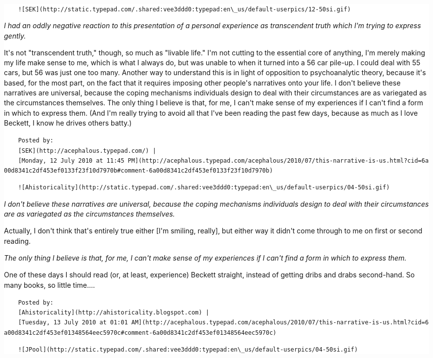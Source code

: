 		![SEK](http://static.typepad.com/.shared:vee3ddd0:typepad:en\_us/default-userpics/12-50si.gif)
	

	

		

_I had an oddly negative reaction to this presentation of a personal experience as transcendent truth which I'm trying to express gently._

It's not "transcendent truth," though, so much as "livable life."  I'm not cutting to the essential core of anything, I'm merely making my life make sense to me, which is what I always do, but was unable to when it turned into a 56 car pile-up.  I could deal with 55 cars, but 56 was just one too many.  Another way to understand this is in light of opposition to psychoanalytic theory, because it's based, for the most part, on the fact that it requires imposing other people's narratives onto your life.  I don't believe these narratives are universal, because the coping mechanisms individuals design to deal with their circumstances are as variegated as the circumstances themselves.  The only thing I believe is that, for me, I can't make sense of my experiences if I can't find a form in which to express them.  (And I'm really trying to avoid all that I've been reading the past few days, because as much as I love Beckett, I know he drives others batty.)

	

		Posted by:
		[SEK](http://acephalous.typepad.com/) |
		[Monday, 12 July 2010 at 11:45 PM](http://acephalous.typepad.com/acephalous/2010/07/this-narrative-is-us.html?cid=6a00d8341c2df453ef0133f23f10d7970b#comment-6a00d8341c2df453ef0133f23f10d7970b)

[]()

	

		![Ahistoricality](http://static.typepad.com/.shared:vee3ddd0:typepad:en\_us/default-userpics/04-50si.gif)
	

	

		

_I don't believe these narratives are universal, because the coping mechanisms individuals design to deal with their circumstances are as variegated as the circumstances themselves._

Actually, I don't think that's entirely true either [I'm smiling, really], but either way it didn't come through to me on first or second reading. 

_The only thing I believe is that, for me, I can't make sense of my experiences if I can't find a form in which to express them._

One of these days I should read (or, at least, experience) Beckett straight, instead of getting dribs and drabs second-hand. So many books, so little time....

	

		Posted by:
		[Ahistoricality](http://ahistoricality.blogspot.com) |
		[Tuesday, 13 July 2010 at 01:01 AM](http://acephalous.typepad.com/acephalous/2010/07/this-narrative-is-us.html?cid=6a00d8341c2df453ef01348564eec5970c#comment-6a00d8341c2df453ef01348564eec5970c)

[]()

	

		![JPool](http://static.typepad.com/.shared:vee3ddd0:typepad:en\_us/default-userpics/04-50si.gif)
	